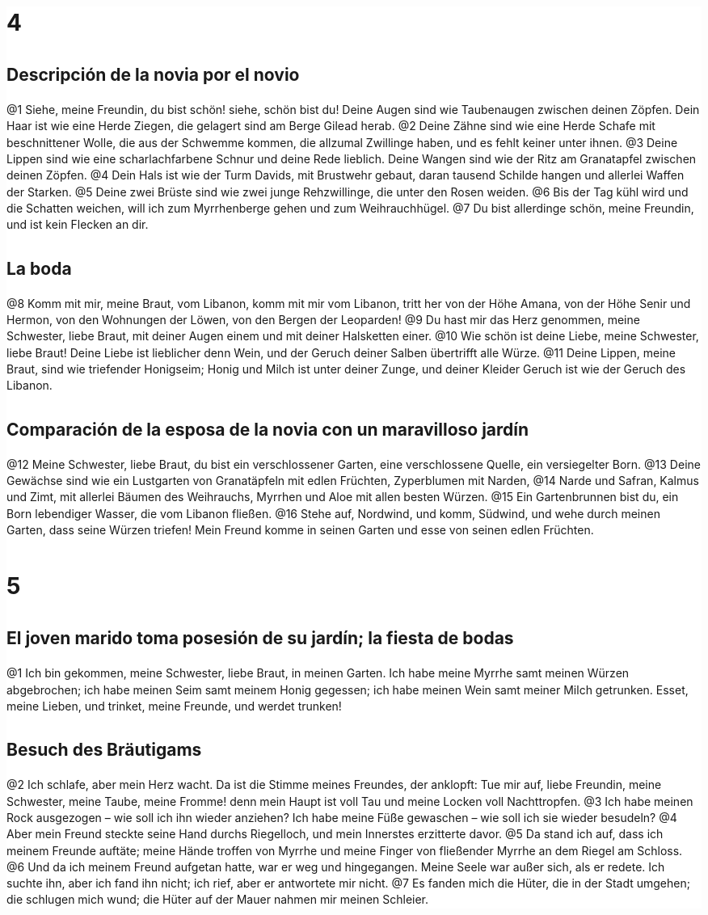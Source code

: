# 4
## Descripción de la novia por el novio
@1 Siehe, meine Freundin, du bist schön! siehe, schön bist du! Deine Augen sind wie Taubenaugen zwischen deinen Zöpfen. Dein Haar ist wie eine Herde Ziegen, die gelagert sind am Berge Gilead herab.
@2 Deine Zähne sind wie eine Herde Schafe mit beschnittener Wolle, die aus der Schwemme kommen, die allzumal Zwillinge haben, und es fehlt keiner unter ihnen.
@3 Deine Lippen sind wie eine scharlachfarbene Schnur und deine Rede lieblich. Deine Wangen sind wie der Ritz am Granatapfel zwischen deinen Zöpfen.
@4 Dein Hals ist wie der Turm Davids, mit Brustwehr gebaut, daran tausend Schilde hangen und allerlei Waffen der Starken.
@5 Deine zwei Brüste sind wie zwei junge Rehzwillinge, die unter den Rosen weiden.
@6 Bis der Tag kühl wird und die Schatten weichen, will ich zum Myrrhenberge gehen und zum Weihrauchhügel.
@7 Du bist allerdinge schön, meine Freundin, und ist kein Flecken an dir.

## La boda
@8 Komm mit mir, meine Braut, vom Libanon, komm mit mir vom Libanon, tritt her von der Höhe Amana, von der Höhe Senir und Hermon, von den Wohnungen der Löwen, von den Bergen der Leoparden!
@9 Du hast mir das Herz genommen, meine Schwester, liebe Braut, mit deiner Augen einem und mit deiner Halsketten einer.
@10 Wie schön ist deine Liebe, meine Schwester, liebe Braut! Deine Liebe ist lieblicher denn Wein, und der Geruch deiner Salben übertrifft alle Würze.
@11 Deine Lippen, meine Braut, sind wie triefender Honigseim; Honig und Milch ist unter deiner Zunge, und deiner Kleider Geruch ist wie der Geruch des Libanon.

## Comparación de la esposa de la novia con un maravilloso jardín
@12 Meine Schwester, liebe Braut, du bist ein verschlossener Garten, eine verschlossene Quelle, ein versiegelter Born.
@13 Deine Gewächse sind wie ein Lustgarten von Granatäpfeln mit edlen Früchten, Zyperblumen mit Narden,
@14 Narde und Safran, Kalmus und Zimt, mit allerlei Bäumen des Weihrauchs, Myrrhen und Aloe mit allen besten Würzen.
@15 Ein Gartenbrunnen bist du, ein Born lebendiger Wasser, die vom Libanon fließen.
@16 Stehe auf, Nordwind, und komm, Südwind, und wehe durch meinen Garten, dass seine Würzen triefen! Mein Freund komme in seinen Garten und esse von seinen edlen Früchten.

# 5
## El joven marido toma posesión de su jardín; la fiesta de bodas
@1 Ich bin gekommen, meine Schwester, liebe Braut, in meinen Garten. Ich habe meine Myrrhe samt meinen Würzen abgebrochen; ich habe meinen Seim samt meinem Honig gegessen; ich habe meinen Wein samt meiner Milch getrunken. Esset, meine Lieben, und trinket, meine Freunde, und werdet trunken!

## Besuch des Bräutigams
@2 Ich schlafe, aber mein Herz wacht. Da ist die Stimme meines Freundes, der anklopft: Tue mir auf, liebe Freundin, meine Schwester, meine Taube, meine Fromme! denn mein Haupt ist voll Tau und meine Locken voll Nachttropfen.
@3 Ich habe meinen Rock ausgezogen – wie soll ich ihn wieder anziehen? Ich habe meine Füße gewaschen – wie soll ich sie wieder besudeln?
@4 Aber mein Freund steckte seine Hand durchs Riegelloch, und mein Innerstes erzitterte davor.
@5 Da stand ich auf, dass ich meinem Freunde auftäte; meine Hände troffen von Myrrhe und meine Finger von fließender Myrrhe an dem Riegel am Schloss.
@6 Und da ich meinem Freund aufgetan hatte, war er weg und hingegangen. Meine Seele war außer sich, als er redete. Ich suchte ihn, aber ich fand ihn nicht; ich rief, aber er antwortete mir nicht.
@7 Es fanden mich die Hüter, die in der Stadt umgehen; die schlugen mich wund; die Hüter auf der Mauer nahmen mir meinen Schleier.